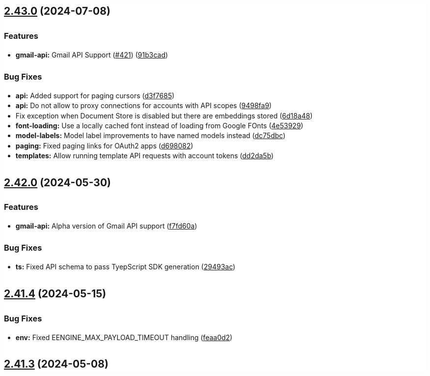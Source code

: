 ## [2.43.0](https://github.com/postalsys/emailengine/compare/v2.42.0...v2.43.0) (2024-07-08)


### Features

* **gmail-api:** Gmail API Support ([#421](https://github.com/postalsys/emailengine/issues/421)) ([91b3cad](https://github.com/postalsys/emailengine/commit/91b3cad4537e8b5e2c2b9faad54f87c5d6997d15))


### Bug Fixes

* **api:** Added support for paging cursors ([d3f7685](https://github.com/postalsys/emailengine/commit/d3f76857a1d139aa15646fe96dd0ef5d8a791fbe))
* **api:** Do not allow to proxy connections for accounts with API scopes ([9498fa9](https://github.com/postalsys/emailengine/commit/9498fa9efbf0c6f341239e77514de9903e6195ee))
* Fix exception when Document Store is disabled but there are embeddings stored ([6d18a48](https://github.com/postalsys/emailengine/commit/6d18a48e146a2aceb7fcf94dad21ce6959188bc4))
* **font-loading:** Use a locally cached font instead of loading from Google FOnts ([4e53929](https://github.com/postalsys/emailengine/commit/4e539296d4f8bac3d4772fdcf1941611d1289846))
* **model-labels:** Model label improvements to have named models instead ([dc75dbc](https://github.com/postalsys/emailengine/commit/dc75dbc9693d48d7693df71961443607640f55fb))
* **paging:** Fixed paging links for OAuth2 apps ([d698082](https://github.com/postalsys/emailengine/commit/d6980826a8136d9f8ae612c4be98a8665619accd))
* **templates:** Allow running template API requests with account tokens ([dd2da5b](https://github.com/postalsys/emailengine/commit/dd2da5bceecca53b579c12fb83c97dbf59f77c55))

## [2.42.0](https://github.com/postalsys/emailengine/compare/v2.41.4...v2.42.0) (2024-05-30)


### Features

* **gmail-api:** Alpha version of Gmail API support ([f7fd60a](https://github.com/postalsys/emailengine/commit/f7fd60ac3f27f5bdc18c9cc16242dbc1d3a65a93))


### Bug Fixes

* **ts:** Fixed API schema to pass TyepScript SDK generation ([29493ac](https://github.com/postalsys/emailengine/commit/29493ac88e31b79b771e8e43fc8de758b607977f))

## [2.41.4](https://github.com/postalsys/emailengine/compare/v2.41.3...v2.41.4) (2024-05-15)


### Bug Fixes

* **env:** Fixed EENGINE_MAX_PAYLOAD_TIMEOUT handling ([feaa0d2](https://github.com/postalsys/emailengine/commit/feaa0d261e4d0de06665600b78af58ed110a89dc))

## [2.41.3](https://github.com/postalsys/emailengine/compare/v2.41.2...v2.41.3) (2024-05-08)
